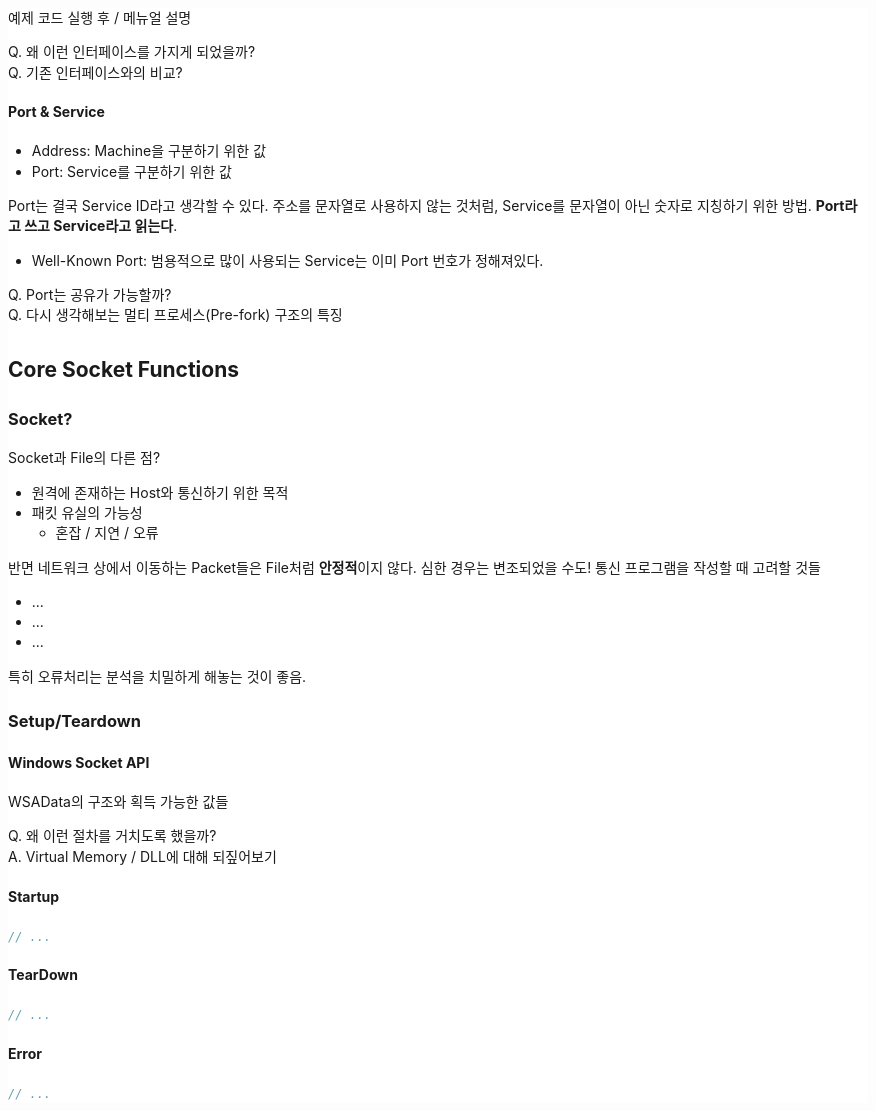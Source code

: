예제 코드 실행 후 / 메뉴얼 설명

```c++
```

Q. 왜 이런 인터페이스를 가지게 되었을까?  
Q. 기존 인터페이스와의 비교?  

#### Port & Service
 - Address: Machine을 구분하기 위한 값
 - Port: Service를 구분하기 위한 값

Port는 결국 Service ID라고 생각할 수 있다. 주소를 문자열로 사용하지 않는 것처럼, Service를 문자열이 아닌 숫자로 지칭하기 위한 방법. **Port라고 쓰고 Service라고 읽는다**.

 - Well-Known Port: 범용적으로 많이 사용되는 Service는 이미 Port 번호가 정해져있다.

Q. Port는 공유가 가능할까?  
Q. 다시 생각해보는 멀티 프로세스(Pre-fork) 구조의 특징  


## Core Socket Functions
### Socket?
Socket과 File의 다른 점?
 - 원격에 존재하는 Host와 통신하기 위한 목적
 - 패킷 유실의 가능성
    - 혼잡 / 지연 / 오류

반면 네트워크 상에서 이동하는 Packet들은 File처럼 **안정적**이지 않다. 심한 경우는 변조되었을 수도! 통신 프로그램을 작성할 때 고려할 것들
 - ...
 - ...
 - ...

특히 오류처리는 분석을 치밀하게 해놓는 것이 좋음.

### Setup/Teardown

#### Windows Socket API
WSAData의 구조와 획득 가능한 값들

Q. 왜 이런 절차를 거치도록 했을까?  
A. Virtual Memory / DLL에 대해 되짚어보기

#### Startup
```c++
// ...
```

#### TearDown
```c++
// ...
```

#### Error
```c++
// ...
```
